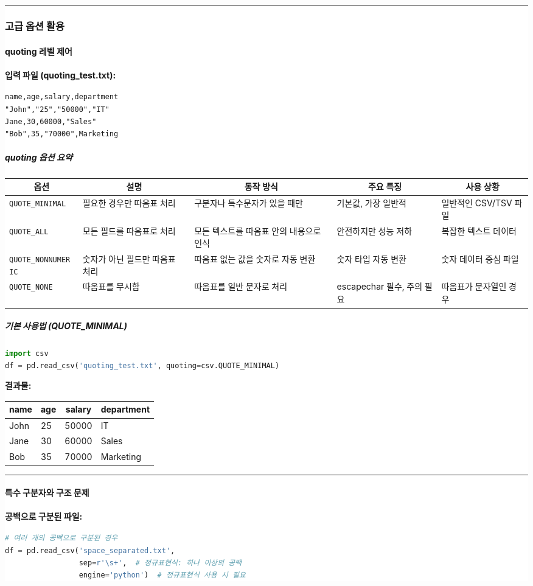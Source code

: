 
---

### 고급 옵션 활용

#### quoting 레벨 제어

**입력 파일 (quoting_test.txt):**
```
name,age,salary,department
"John","25","50000","IT"
Jane,30,60000,"Sales"
"Bob",35,"70000",Marketing
```

##### quoting 옵션 요약

| 옵션 | 설명 | 동작 방식 | 주요 특징 | 사용 상황 |
|------|------|----------|----------|----------|
| `QUOTE_MINIMAL` | 필요한 경우만 따옴표 처리 | 구분자나 특수문자가 있을 때만 | 기본값, 가장 일반적 | 일반적인 CSV/TSV 파일 |
| `QUOTE_ALL` | 모든 필드를 따옴표로 처리 | 모든 텍스트를 따옴표 안의 내용으로 인식 | 안전하지만 성능 저하 | 복잡한 텍스트 데이터 |
| `QUOTE_NONNUMERIC` | 숫자가 아닌 필드만 따옴표 처리 | 따옴표 없는 값을 숫자로 자동 변환 | 숫자 타입 자동 변환 | 숫자 데이터 중심 파일 |
| `QUOTE_NONE` | 따옴표를 무시함 | 따옴표를 일반 문자로 처리 | escapechar 필수, 주의 필요 | 따옴표가 문자열인 경우 |

##### 기본 사용법 (QUOTE_MINIMAL)

```python
import csv
df = pd.read_csv('quoting_test.txt', quoting=csv.QUOTE_MINIMAL)
```

**결과물:**

| name | age | salary | department |
|------|-----|--------|------------|
| John | 25 | 50000 | IT |
| Jane | 30 | 60000 | Sales |
| Bob | 35 | 70000 | Marketing |

---

#### 특수 구분자와 구조 문제

**공백으로 구분된 파일:**
```python
# 여러 개의 공백으로 구분된 경우
df = pd.read_csv('space_separated.txt', 
                 sep=r'\s+',  # 정규표현식: 하나 이상의 공백
                 engine='python')  # 정규표현식 사용 시 필요
```
